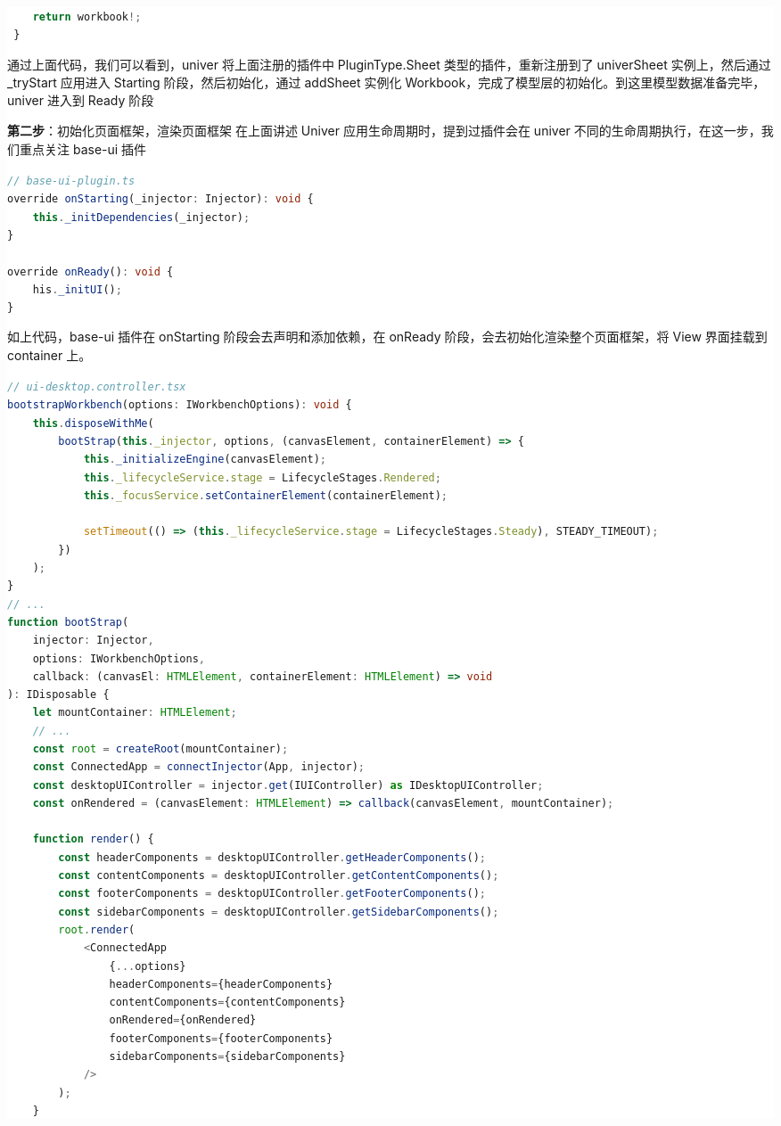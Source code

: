 ```ts
    return workbook!;
 }
```

通过上面代码，我们可以看到，univer 将上面注册的插件中 PluginType.Sheet 类型的插件，重新注册到了 univerSheet 实例上，然后通过 _tryStart 应用进入 Starting 阶段，然后初始化，通过 addSheet 实例化 Workbook，完成了模型层的初始化。到这里模型数据准备完毕，univer 进入到 Ready 阶段

**第二步**：初始化页面框架，渲染页面框架
在上面讲述 Univer 应用生命周期时，提到过插件会在 univer 不同的生命周期执行，在这一步，我们重点关注 base-ui 插件

```ts
// base-ui-plugin.ts
override onStarting(_injector: Injector): void {
    this._initDependencies(_injector);
}

override onReady(): void {
    his._initUI();
}
```

如上代码，base-ui 插件在 onStarting 阶段会去声明和添加依赖，在 onReady 阶段，会去初始化渲染整个页面框架，将 View 界面挂载到 container 上。

```ts
// ui-desktop.controller.tsx
bootstrapWorkbench(options: IWorkbenchOptions): void {
    this.disposeWithMe(
        bootStrap(this._injector, options, (canvasElement, containerElement) => {
            this._initializeEngine(canvasElement);
            this._lifecycleService.stage = LifecycleStages.Rendered;
            this._focusService.setContainerElement(containerElement);

            setTimeout(() => (this._lifecycleService.stage = LifecycleStages.Steady), STEADY_TIMEOUT);
        })
    );
}
// ...
function bootStrap(
    injector: Injector,
    options: IWorkbenchOptions,
    callback: (canvasEl: HTMLElement, containerElement: HTMLElement) => void
): IDisposable {
    let mountContainer: HTMLElement;
    // ...
    const root = createRoot(mountContainer);
    const ConnectedApp = connectInjector(App, injector);
    const desktopUIController = injector.get(IUIController) as IDesktopUIController;
    const onRendered = (canvasElement: HTMLElement) => callback(canvasElement, mountContainer);

    function render() {
        const headerComponents = desktopUIController.getHeaderComponents();
        const contentComponents = desktopUIController.getContentComponents();
        const footerComponents = desktopUIController.getFooterComponents();
        const sidebarComponents = desktopUIController.getSidebarComponents();
        root.render(
            <ConnectedApp
                {...options}
                headerComponents={headerComponents}
                contentComponents={contentComponents}
                onRendered={onRendered}
                footerComponents={footerComponents}
                sidebarComponents={sidebarComponents}
            />
        );
    }
```